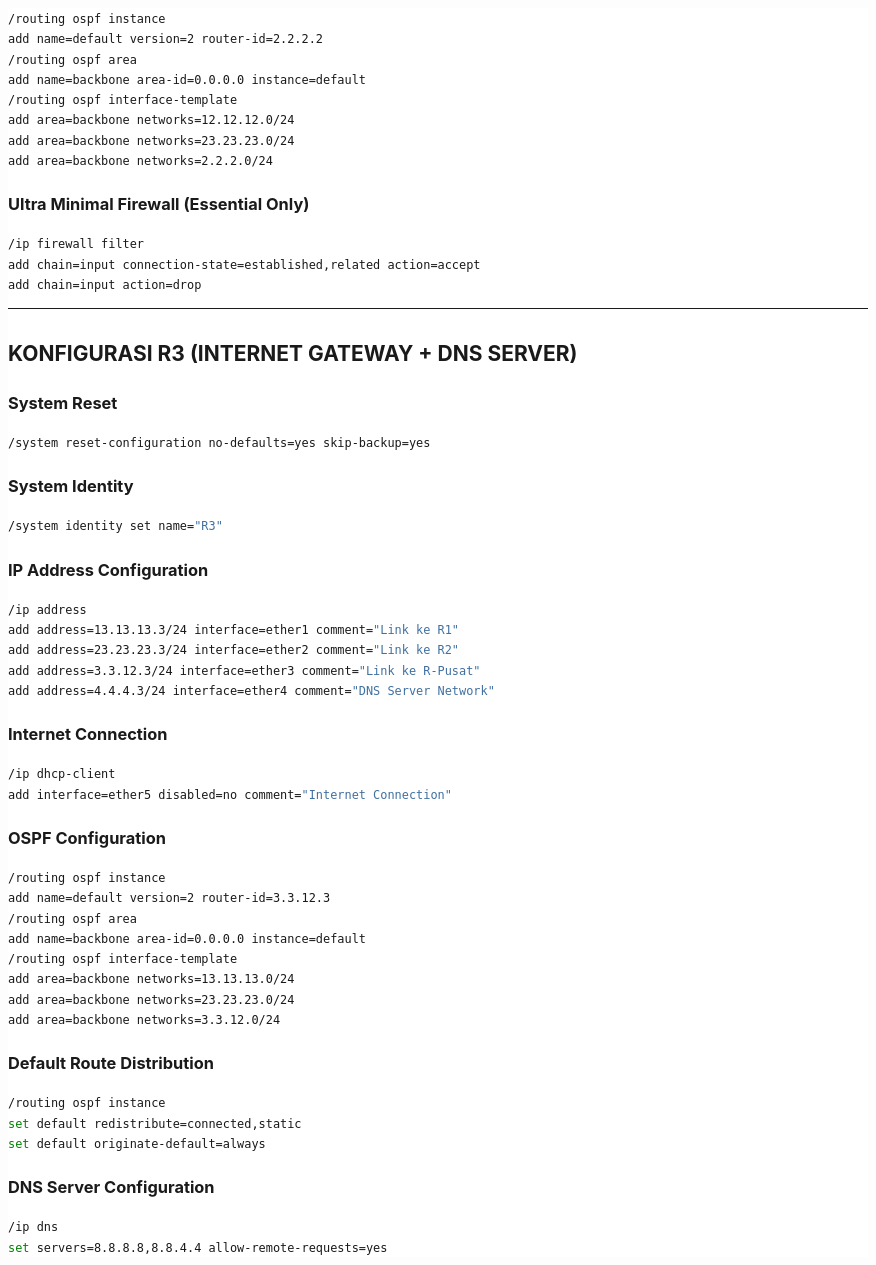 ```bash
/routing ospf instance
add name=default version=2 router-id=2.2.2.2
/routing ospf area
add name=backbone area-id=0.0.0.0 instance=default
/routing ospf interface-template
add area=backbone networks=12.12.12.0/24
add area=backbone networks=23.23.23.0/24
add area=backbone networks=2.2.2.0/24
```
### Ultra Minimal Firewall (Essential Only)
```bash
/ip firewall filter
add chain=input connection-state=established,related action=accept
add chain=input action=drop
```
---
## KONFIGURASI R3 (INTERNET GATEWAY + DNS SERVER)
### System Reset
```bash
/system reset-configuration no-defaults=yes skip-backup=yes
```
### System Identity
```bash
/system identity set name="R3"
```
### IP Address Configuration
```bash
/ip address
add address=13.13.13.3/24 interface=ether1 comment="Link ke R1"
add address=23.23.23.3/24 interface=ether2 comment="Link ke R2"
add address=3.3.12.3/24 interface=ether3 comment="Link ke R-Pusat"
add address=4.4.4.3/24 interface=ether4 comment="DNS Server Network"
```
### Internet Connection
```bash
/ip dhcp-client
add interface=ether5 disabled=no comment="Internet Connection"
```
### OSPF Configuration
```bash
/routing ospf instance
add name=default version=2 router-id=3.3.12.3
/routing ospf area
add name=backbone area-id=0.0.0.0 instance=default
/routing ospf interface-template
add area=backbone networks=13.13.13.0/24
add area=backbone networks=23.23.23.0/24
add area=backbone networks=3.3.12.0/24
```
### Default Route Distribution
```bash
/routing ospf instance
set default redistribute=connected,static
set default originate-default=always
```
### DNS Server Configuration
```bash
/ip dns
set servers=8.8.8.8,8.8.4.4 allow-remote-requests=yes
```